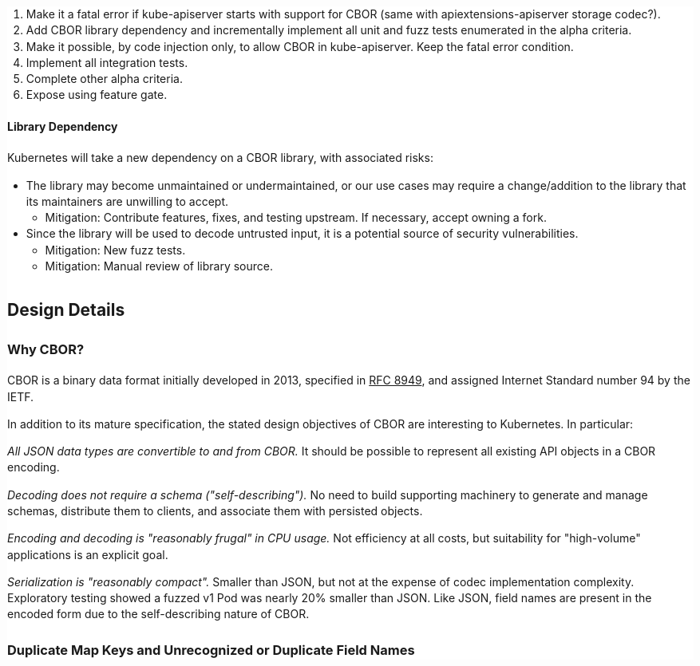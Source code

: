 1. Make it a fatal error if kube-apiserver starts with support for CBOR (same
   with apiextensions-apiserver storage codec?).
1. Add CBOR library dependency and incrementally implement all unit and fuzz
   tests enumerated in the alpha criteria.
1. Make it possible, by code injection only, to allow CBOR in
   kube-apiserver. Keep the fatal error condition.
1. Implement all integration tests.
1. Complete other alpha criteria.
1. Expose using feature gate.

#### Library Dependency

Kubernetes will take a new dependency on a CBOR library, with associated risks:

- The library may become unmaintained or undermaintained, or our use cases may
  require a change/addition to the library that its maintainers are unwilling to
  accept.
  - Mitigation: Contribute features, fixes, and testing upstream. If necessary,
    accept owning a fork.
- Since the library will be used to decode untrusted input, it is a potential
  source of security vulnerabilities.
  - Mitigation: New fuzz tests.
  - Mitigation: Manual review of library source.

## Design Details



### Why CBOR?

CBOR is a binary data format initially developed in 2013, specified in [RFC
8949](https://www.rfc-editor.org/rfc/rfc8949.html), and assigned Internet
Standard number 94 by the IETF.

In addition to its mature specification, the stated design objectives of CBOR
are interesting to Kubernetes. In particular:

*All JSON data types are convertible to and from CBOR.* It should be possible to
represent all existing API objects in a CBOR encoding.

*Decoding does not require a schema ("self-describing").* No need to build
supporting machinery to generate and manage schemas, distribute them to clients,
and associate them with persisted objects.

*Encoding and decoding is "reasonably frugal" in CPU usage.* Not efficiency at
all costs, but suitability for "high-volume" applications is an explicit goal.

*Serialization is "reasonably compact".* Smaller than JSON, but not at the
expense of codec implementation complexity. Exploratory testing showed a fuzzed
v1 Pod was nearly 20% smaller than JSON. Like JSON, field names are present in
the encoded form due to the self-describing nature of CBOR.

### Duplicate Map Keys and Unrecognized or Duplicate Field Names
